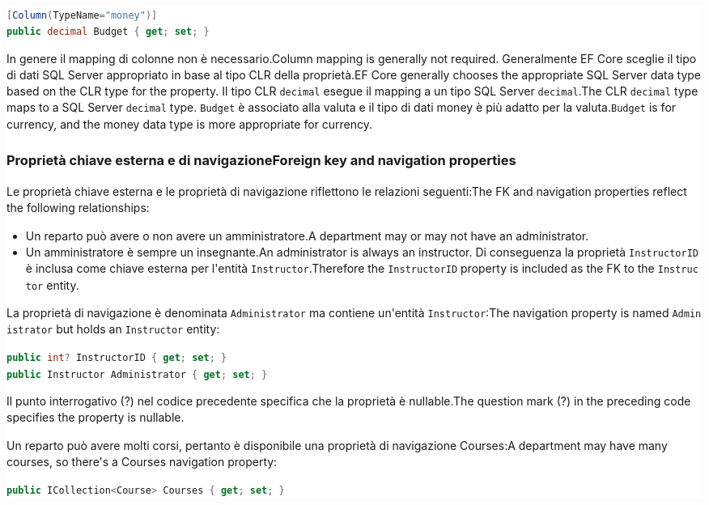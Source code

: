 ```csharp
[Column(TypeName="money")]
public decimal Budget { get; set; }
```

<span data-ttu-id="e7c0a-283">In genere il mapping di colonne non è necessario.</span><span class="sxs-lookup"><span data-stu-id="e7c0a-283">Column mapping is generally not required.</span></span> <span data-ttu-id="e7c0a-284">Generalmente EF Core sceglie il tipo di dati SQL Server appropriato in base al tipo CLR della proprietà.</span><span class="sxs-lookup"><span data-stu-id="e7c0a-284">EF Core generally chooses the appropriate SQL Server data type based on the CLR type for the property.</span></span> <span data-ttu-id="e7c0a-285">Il tipo CLR `decimal` esegue il mapping a un tipo SQL Server `decimal`.</span><span class="sxs-lookup"><span data-stu-id="e7c0a-285">The CLR `decimal` type maps to a SQL Server `decimal` type.</span></span> <span data-ttu-id="e7c0a-286">`Budget` è associato alla valuta e il tipo di dati money è più adatto per la valuta.</span><span class="sxs-lookup"><span data-stu-id="e7c0a-286">`Budget` is for currency, and the money data type is more appropriate for currency.</span></span>

### <a name="foreign-key-and-navigation-properties"></a><span data-ttu-id="e7c0a-287">Proprietà chiave esterna e di navigazione</span><span class="sxs-lookup"><span data-stu-id="e7c0a-287">Foreign key and navigation properties</span></span>

<span data-ttu-id="e7c0a-288">Le proprietà chiave esterna e le proprietà di navigazione riflettono le relazioni seguenti:</span><span class="sxs-lookup"><span data-stu-id="e7c0a-288">The FK and navigation properties reflect the following relationships:</span></span>

* <span data-ttu-id="e7c0a-289">Un reparto può avere o non avere un amministratore.</span><span class="sxs-lookup"><span data-stu-id="e7c0a-289">A department may or may not have an administrator.</span></span>
* <span data-ttu-id="e7c0a-290">Un amministratore è sempre un insegnante.</span><span class="sxs-lookup"><span data-stu-id="e7c0a-290">An administrator is always an instructor.</span></span> <span data-ttu-id="e7c0a-291">Di conseguenza la proprietà `InstructorID` è inclusa come chiave esterna per l'entità `Instructor`.</span><span class="sxs-lookup"><span data-stu-id="e7c0a-291">Therefore the `InstructorID` property is included as the FK to the `Instructor` entity.</span></span>

<span data-ttu-id="e7c0a-292">La proprietà di navigazione è denominata `Administrator` ma contiene un'entità `Instructor`:</span><span class="sxs-lookup"><span data-stu-id="e7c0a-292">The navigation property is named `Administrator` but holds an `Instructor` entity:</span></span>

```csharp
public int? InstructorID { get; set; }
public Instructor Administrator { get; set; }
```

<span data-ttu-id="e7c0a-293">Il punto interrogativo (?) nel codice precedente specifica che la proprietà è nullable.</span><span class="sxs-lookup"><span data-stu-id="e7c0a-293">The question mark (?) in the preceding code specifies the property is nullable.</span></span>

<span data-ttu-id="e7c0a-294">Un reparto può avere molti corsi, pertanto è disponibile una proprietà di navigazione Courses:</span><span class="sxs-lookup"><span data-stu-id="e7c0a-294">A department may have many courses, so there's a Courses navigation property:</span></span>

```csharp
public ICollection<Course> Courses { get; set; }
```
